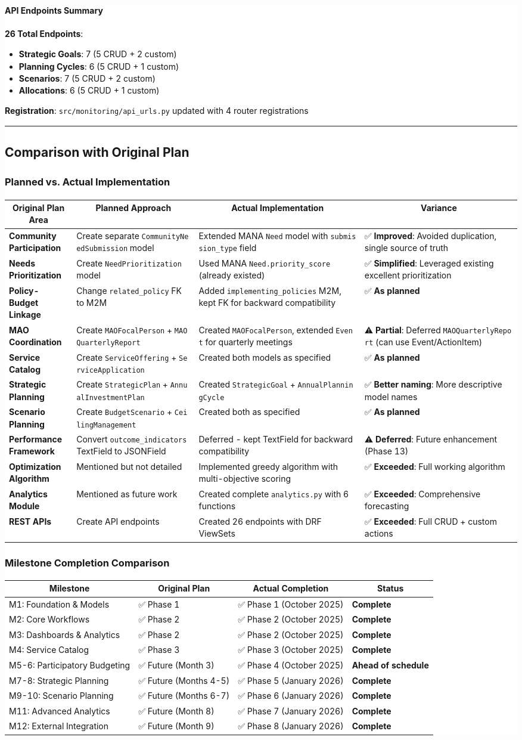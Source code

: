 #### API Endpoints Summary

**26 Total Endpoints**:
- **Strategic Goals**: 7 (5 CRUD + 2 custom)
- **Planning Cycles**: 6 (5 CRUD + 1 custom)
- **Scenarios**: 7 (5 CRUD + 2 custom)
- **Allocations**: 6 (5 CRUD + 1 custom)

**Registration**: `src/monitoring/api_urls.py` updated with 4 router registrations

---

## Comparison with Original Plan

### Planned vs. Actual Implementation

| **Original Plan Area** | **Planned Approach** | **Actual Implementation** | **Variance** |
|------------------------|----------------------|---------------------------|--------------|
| **Community Participation** | Create separate `CommunityNeedSubmission` model | Extended MANA `Need` model with `submission_type` field | ✅ **Improved**: Avoided duplication, single source of truth |
| **Needs Prioritization** | Create `NeedPrioritization` model | Used MANA `Need.priority_score` (already existed) | ✅ **Simplified**: Leveraged existing excellent prioritization |
| **Policy-Budget Linkage** | Change `related_policy` FK to M2M | Added `implementing_policies` M2M, kept FK for backward compatibility | ✅ **As planned** |
| **MAO Coordination** | Create `MAOFocalPerson` + `MAOQuarterlyReport` | Created `MAOFocalPerson`, extended `Event` for quarterly meetings | ⚠️ **Partial**: Deferred `MAOQuarterlyReport` (can use Event/ActionItem) |
| **Service Catalog** | Create `ServiceOffering` + `ServiceApplication` | Created both models as specified | ✅ **As planned** |
| **Strategic Planning** | Create `StrategicPlan` + `AnnualInvestmentPlan` | Created `StrategicGoal` + `AnnualPlanningCycle` | ✅ **Better naming**: More descriptive model names |
| **Scenario Planning** | Create `BudgetScenario` + `CeilingManagement` | Created both as specified | ✅ **As planned** |
| **Performance Framework** | Convert `outcome_indicators` TextField to JSONField | Deferred - kept TextField for backward compatibility | ⚠️ **Deferred**: Future enhancement (Phase 13) |
| **Optimization Algorithm** | Mentioned but not detailed | Implemented greedy algorithm with multi-objective scoring | ✅ **Exceeded**: Full working algorithm |
| **Analytics Module** | Mentioned as future work | Created complete `analytics.py` with 6 functions | ✅ **Exceeded**: Comprehensive forecasting |
| **REST APIs** | Create API endpoints | Created 26 endpoints with DRF ViewSets | ✅ **Exceeded**: Full CRUD + custom actions |

### Milestone Completion Comparison

| **Milestone** | **Original Plan** | **Actual Completion** | **Status** |
|---------------|-------------------|-----------------------|------------|
| M1: Foundation & Models | ✅ Phase 1 | ✅ Phase 1 (October 2025) | **Complete** |
| M2: Core Workflows | ✅ Phase 2 | ✅ Phase 2 (October 2025) | **Complete** |
| M3: Dashboards & Analytics | ✅ Phase 2 | ✅ Phase 2 (October 2025) | **Complete** |
| M4: Service Catalog | ✅ Phase 3 | ✅ Phase 3 (October 2025) | **Complete** |
| M5-6: Participatory Budgeting | ✅ Future (Month 3) | ✅ Phase 4 (October 2025) | **Ahead of schedule** |
| M7-8: Strategic Planning | ✅ Future (Months 4-5) | ✅ Phase 5 (January 2026) | **Complete** |
| M9-10: Scenario Planning | ✅ Future (Months 6-7) | ✅ Phase 6 (January 2026) | **Complete** |
| M11: Advanced Analytics | ✅ Future (Month 8) | ✅ Phase 7 (January 2026) | **Complete** |
| M12: External Integration | ✅ Future (Month 9) | ✅ Phase 8 (January 2026) | **Complete** |
